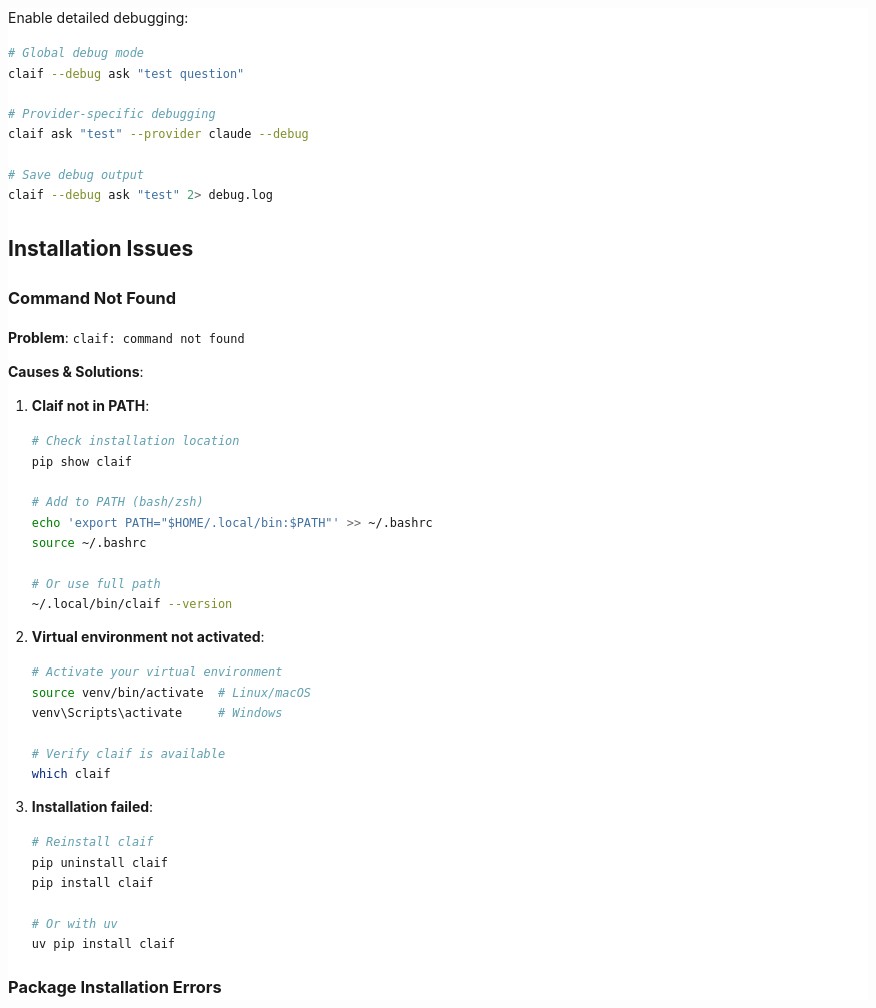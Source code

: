 Enable detailed debugging:

```bash
# Global debug mode
claif --debug ask "test question"

# Provider-specific debugging
claif ask "test" --provider claude --debug

# Save debug output
claif --debug ask "test" 2> debug.log
```

## Installation Issues

### Command Not Found

**Problem**: `claif: command not found`

**Causes & Solutions**:

1. **Claif not in PATH**:
   ```bash
   # Check installation location
   pip show claif
   
   # Add to PATH (bash/zsh)
   echo 'export PATH="$HOME/.local/bin:$PATH"' >> ~/.bashrc
   source ~/.bashrc
   
   # Or use full path
   ~/.local/bin/claif --version
   ```

2. **Virtual environment not activated**:
   ```bash
   # Activate your virtual environment
   source venv/bin/activate  # Linux/macOS
   venv\Scripts\activate     # Windows
   
   # Verify claif is available
   which claif
   ```

3. **Installation failed**:
   ```bash
   # Reinstall claif
   pip uninstall claif
   pip install claif
   
   # Or with uv
   uv pip install claif
   ```

### Package Installation Errors
